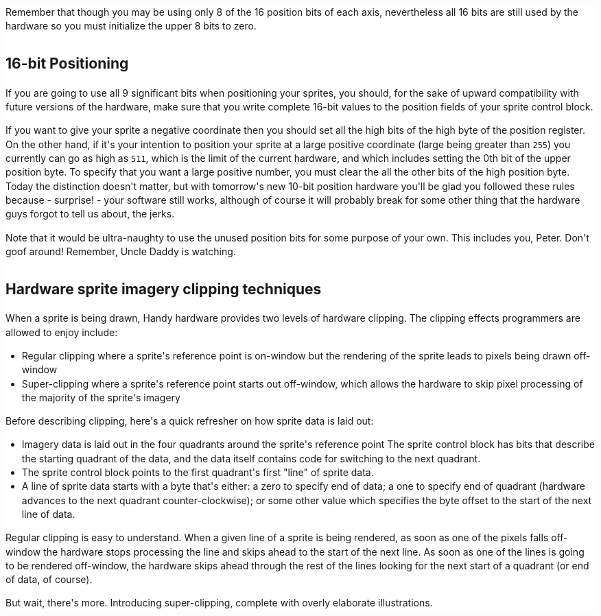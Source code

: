 Remember that though you may be using only 8 of the 16 position bits of each axis, nevertheless all 16 bits are still used by the hardware so you must initialize the upper 8 bits to zero.

## 16-bit Positioning

If you are going to use all 9 significant bits when positioning your sprites, you should, for the sake of upward compatibility with future versions of the hardware, make sure that you write complete 16-bit values to the position fields of your sprite control block.

If you want to give your sprite a negative coordinate then you should set all the high bits of the high byte of the position register. On the other hand, if it's your intention to position your sprite at a large positive coordinate (large being greater than `255`) you currently can go as high as `511`, which is the limit of the current hardware, and which includes setting the 0th bit of the upper position byte. To specify that you want a large positive number, you must clear the all the other bits of the high position byte. Today the distinction doesn't matter, but with tomorrow's new 10-bit position hardware you'll be glad you followed these rules because - surprise! - your software still works, although of course it will probably break for some other thing that the hardware guys forgot to tell us about, the jerks.

Note that it would be ultra-naughty to use the unused position bits for some purpose of your own. This includes you, Peter. Don't goof around! Remember, Uncle Daddy is watching.

## Hardware sprite imagery clipping techniques

When a sprite is being drawn, Handy hardware provides two levels of hardware clipping. The clipping effects programmers are allowed to enjoy include:

- Regular clipping where a sprite's reference point is on-window but the rendering of the sprite leads to pixels being drawn off-window
- Super-clipping where a sprite's reference point starts out off-window, which allows the hardware to skip pixel processing of the majority of the sprite's imagery

Before describing clipping, here's a quick refresher on how sprite data is laid out:

- Imagery data is laid out in the four quadrants around the sprite's reference point The sprite control block has bits that describe the starting quadrant of the data, and the data itself contains code for switching to the next quadrant.
- The sprite control block points to the first quadrant's first "line" of sprite data.
- A line of sprite data starts with a byte that's either: a zero to specify end of data; a one to specify end of quadrant (hardware advances to the next quadrant counter-clockwise); or some other value which specifies the byte offset to the start of the next line of data.

Regular clipping is easy to understand. When a given line of a sprite is being rendered, as soon as one of the pixels falls off-window the hardware stops processing the line and skips ahead to the start of the next line. As soon as one of the lines is going to be rendered off-window, the hardware skips ahead through the rest of the lines looking for the next start of a quadrant (or end of data, of course).

But wait, there's more. Introducing super-clipping, complete with overly elaborate illustrations.
